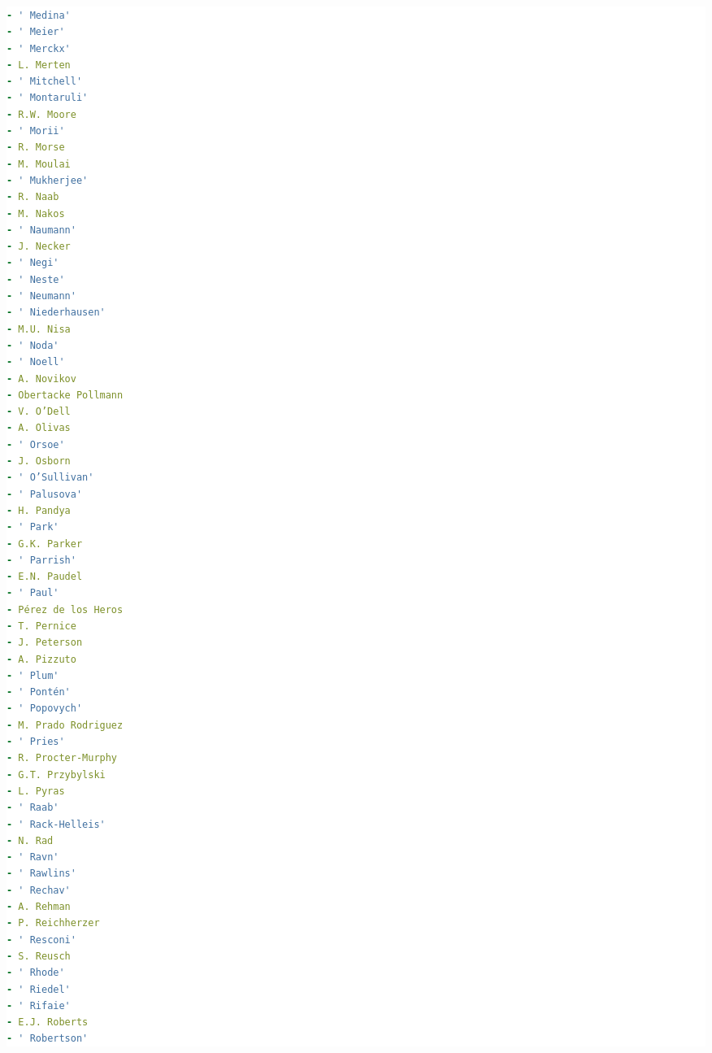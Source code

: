 ```yaml
- ' Medina'
- ' Meier'
- ' Merckx'
- L. Merten
- ' Mitchell'
- ' Montaruli'
- R.W. Moore
- ' Morii'
- R. Morse
- M. Moulai
- ' Mukherjee'
- R. Naab
- M. Nakos
- ' Naumann'
- J. Necker
- ' Negi'
- ' Neste'
- ' Neumann'
- ' Niederhausen'
- M.U. Nisa
- ' Noda'
- ' Noell'
- A. Novikov
- Obertacke Pollmann
- V. O’Dell
- A. Olivas
- ' Orsoe'
- J. Osborn
- ' O’Sullivan'
- ' Palusova'
- H. Pandya
- ' Park'
- G.K. Parker
- ' Parrish'
- E.N. Paudel
- ' Paul'
- Pérez de los Heros
- T. Pernice
- J. Peterson
- A. Pizzuto
- ' Plum'
- ' Pontén'
- ' Popovych'
- M. Prado Rodriguez
- ' Pries'
- R. Procter-Murphy
- G.T. Przybylski
- L. Pyras
- ' Raab'
- ' Rack-Helleis'
- N. Rad
- ' Ravn'
- ' Rawlins'
- ' Rechav'
- A. Rehman
- P. Reichherzer
- ' Resconi'
- S. Reusch
- ' Rhode'
- ' Riedel'
- ' Rifaie'
- E.J. Roberts
- ' Robertson'
```